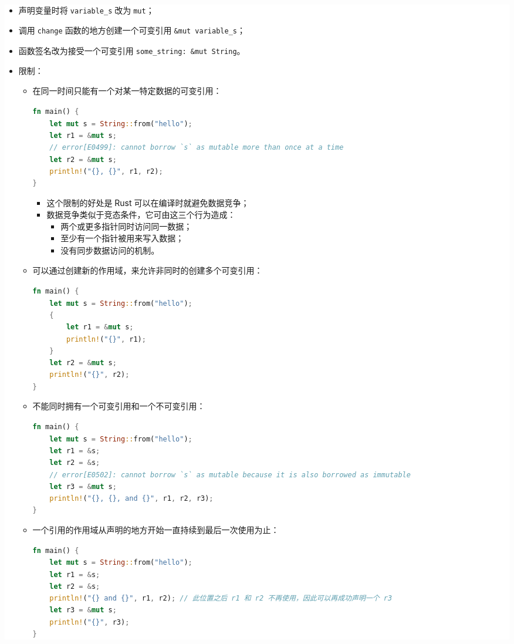   + 声明变量时将 `variable_s` 改为 `mut`；
  + 调用 `change` 函数的地方创建一个可变引用 `&mut variable_s`；
  + 函数签名改为接受一个可变引用 `some_string: &mut String`。

+ 限制：

  + 在同一时间只能有一个对某一特定数据的可变引用：

    ```rust
    fn main() {
        let mut s = String::from("hello");
        let r1 = &mut s;
        // error[E0499]: cannot borrow `s` as mutable more than once at a time
        let r2 = &mut s;
        println!("{}, {}", r1, r2);
    }
    ```

    + 这个限制的好处是 Rust 可以在编译时就避免数据竞争；
    + 数据竞争类似于竞态条件，它可由这三个行为造成：
      - 两个或更多指针同时访问同一数据；
      - 至少有一个指针被用来写入数据；
      - 没有同步数据访问的机制。

  + 可以通过创建新的作用域，来允许非同时的创建多个可变引用：

    ```rust
    fn main() {
        let mut s = String::from("hello");
        {
            let r1 = &mut s;
            println!("{}", r1);
        }
        let r2 = &mut s;
        println!("{}", r2);
    }
    ```

  + 不能同时拥有一个可变引用和一个不可变引用：

    ```rust
    fn main() {
        let mut s = String::from("hello");
        let r1 = &s;
        let r2 = &s;
        // error[E0502]: cannot borrow `s` as mutable because it is also borrowed as immutable
        let r3 = &mut s;
        println!("{}, {}, and {}", r1, r2, r3);
    }
    ```

  + 一个引用的作用域从声明的地方开始一直持续到最后一次使用为止：

    ```rust
    fn main() {
        let mut s = String::from("hello");
        let r1 = &s;
        let r2 = &s;
        println!("{} and {}", r1, r2); // 此位置之后 r1 和 r2 不再使用，因此可以再成功声明一个 r3
        let r3 = &mut s;
        println!("{}", r3);
    }
    ```
